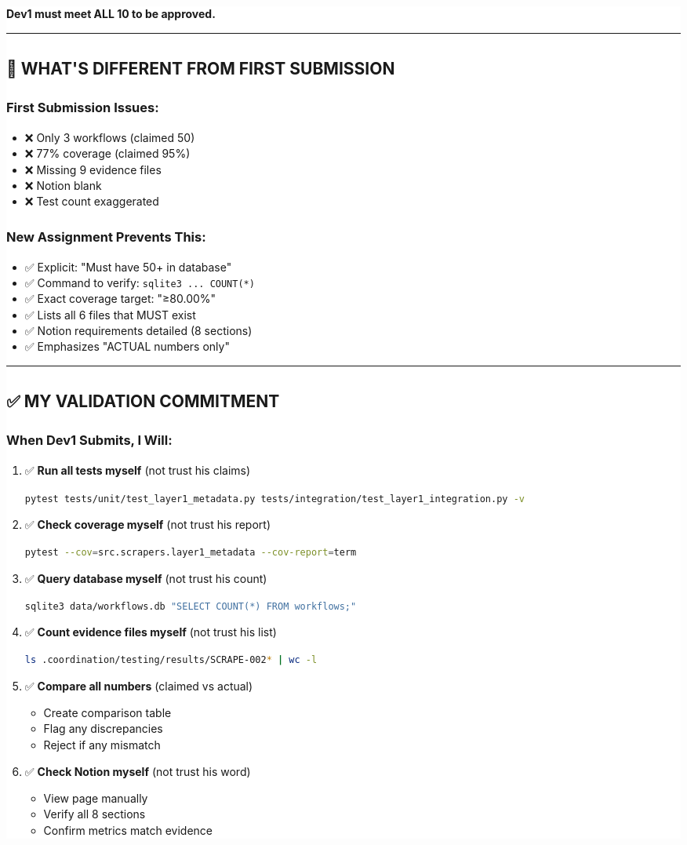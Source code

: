 **Dev1 must meet ALL 10 to be approved.**

---

## 🚨 **WHAT'S DIFFERENT FROM FIRST SUBMISSION**

### **First Submission Issues:**
- ❌ Only 3 workflows (claimed 50)
- ❌ 77% coverage (claimed 95%)
- ❌ Missing 9 evidence files
- ❌ Notion blank
- ❌ Test count exaggerated

### **New Assignment Prevents This:**
- ✅ Explicit: "Must have 50+ in database"
- ✅ Command to verify: `sqlite3 ... COUNT(*)`
- ✅ Exact coverage target: "≥80.00%"
- ✅ Lists all 6 files that MUST exist
- ✅ Notion requirements detailed (8 sections)
- ✅ Emphasizes "ACTUAL numbers only"

---

## ✅ **MY VALIDATION COMMITMENT**

### **When Dev1 Submits, I Will:**

1. ✅ **Run all tests myself** (not trust his claims)
   ```bash
   pytest tests/unit/test_layer1_metadata.py tests/integration/test_layer1_integration.py -v
   ```

2. ✅ **Check coverage myself** (not trust his report)
   ```bash
   pytest --cov=src.scrapers.layer1_metadata --cov-report=term
   ```

3. ✅ **Query database myself** (not trust his count)
   ```bash
   sqlite3 data/workflows.db "SELECT COUNT(*) FROM workflows;"
   ```

4. ✅ **Count evidence files myself** (not trust his list)
   ```bash
   ls .coordination/testing/results/SCRAPE-002* | wc -l
   ```

5. ✅ **Compare all numbers** (claimed vs actual)
   - Create comparison table
   - Flag any discrepancies
   - Reject if any mismatch

6. ✅ **Check Notion myself** (not trust his word)
   - View page manually
   - Verify all 8 sections
   - Confirm metrics match evidence
